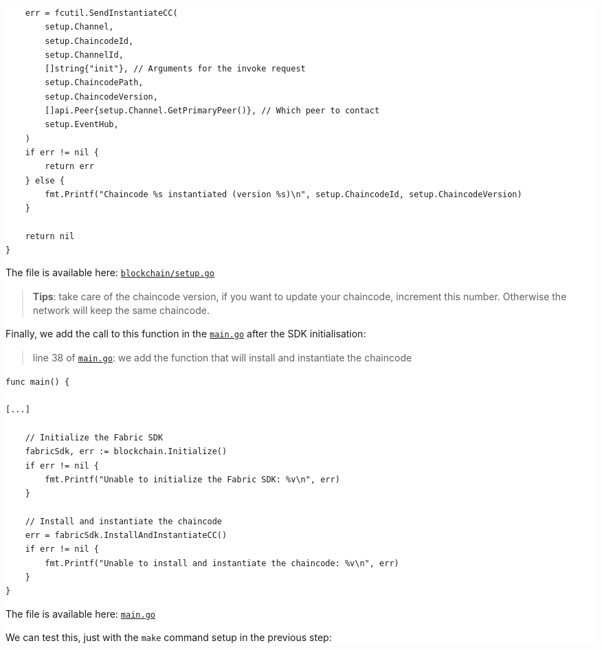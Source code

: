 ```
	err = fcutil.SendInstantiateCC(
		setup.Channel,
		setup.ChaincodeId,
		setup.ChannelId,
		[]string{"init"}, // Arguments for the invoke request
		setup.ChaincodePath,
		setup.ChaincodeVersion,
		[]api.Peer{setup.Channel.GetPrimaryPeer()}, // Which peer to contact
		setup.EventHub,
	)
	if err != nil {
		return err
	} else {
		fmt.Printf("Chaincode %s instantiated (version %s)\n", setup.ChaincodeId, setup.ChaincodeVersion)
	}

	return nil
}
```

The file is available here: [`blockchain/setup.go`](blockchain/setup.go)

> **Tips**: take care of the chaincode version, if you want to update your chaincode, increment this number. Otherwise the network will keep the same chaincode.

Finally, we add the call to this function in the [`main.go`](main.go) after the SDK initialisation:


> line 38 of [`main.go`](main.go): we add the function that will install and instantiate the chaincode

```
func main() {

[...]

	// Initialize the Fabric SDK
	fabricSdk, err := blockchain.Initialize()
	if err != nil {
		fmt.Printf("Unable to initialize the Fabric SDK: %v\n", err)
	}

	// Install and instantiate the chaincode
	err = fabricSdk.InstallAndInstantiateCC()
	if err != nil {
		fmt.Printf("Unable to install and instantiate the chaincode: %v\n", err)
	}
}
```

The file is available here: [`main.go`](main.go)

We can test this, just with the `make` command setup in the previous step:
